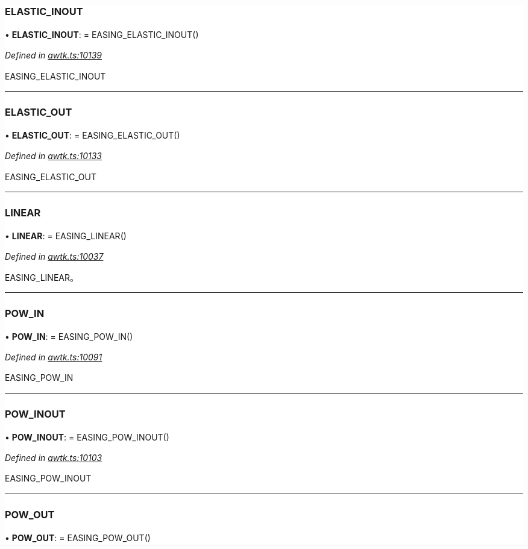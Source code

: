 ###  ELASTIC_INOUT

• **ELASTIC_INOUT**: =  EASING_ELASTIC_INOUT()

*Defined in [awtk.ts:10139](https://github.com/zlgopen/awtk-binding/blob/5d4a8e9/tools/code_gen/js/output/awtk.ts#L10139)*

EASING_ELASTIC_INOUT

___

###  ELASTIC_OUT

• **ELASTIC_OUT**: =  EASING_ELASTIC_OUT()

*Defined in [awtk.ts:10133](https://github.com/zlgopen/awtk-binding/blob/5d4a8e9/tools/code_gen/js/output/awtk.ts#L10133)*

EASING_ELASTIC_OUT

___

###  LINEAR

• **LINEAR**: =  EASING_LINEAR()

*Defined in [awtk.ts:10037](https://github.com/zlgopen/awtk-binding/blob/5d4a8e9/tools/code_gen/js/output/awtk.ts#L10037)*

EASING_LINEAR。

___

###  POW_IN

• **POW_IN**: =  EASING_POW_IN()

*Defined in [awtk.ts:10091](https://github.com/zlgopen/awtk-binding/blob/5d4a8e9/tools/code_gen/js/output/awtk.ts#L10091)*

EASING_POW_IN

___

###  POW_INOUT

• **POW_INOUT**: =  EASING_POW_INOUT()

*Defined in [awtk.ts:10103](https://github.com/zlgopen/awtk-binding/blob/5d4a8e9/tools/code_gen/js/output/awtk.ts#L10103)*

EASING_POW_INOUT

___

###  POW_OUT

• **POW_OUT**: =  EASING_POW_OUT()
